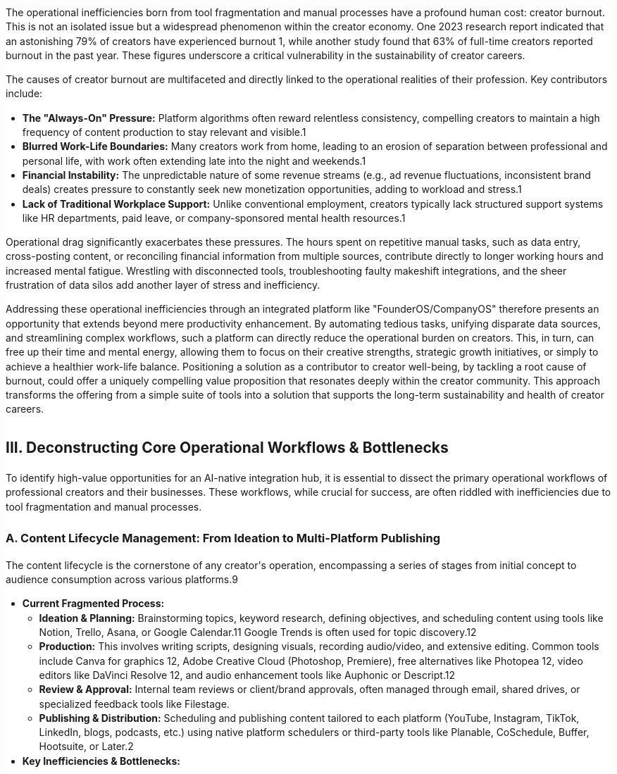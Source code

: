 The operational inefficiencies born from tool fragmentation and manual processes have a profound human cost: creator burnout. This is not an isolated issue but a widespread phenomenon within the creator economy. One 2023 research report indicated that an astonishing 79% of creators have experienced burnout 1, while another study found that 63% of full-time creators reported burnout in the past year. These figures underscore a critical vulnerability in the sustainability of creator careers.

The causes of creator burnout are multifaceted and directly linked to the operational realities of their profession. Key contributors include:

* **The "Always-On" Pressure:** Platform algorithms often reward relentless consistency, compelling creators to maintain a high frequency of content production to stay relevant and visible.1  
* **Blurred Work-Life Boundaries:** Many creators work from home, leading to an erosion of separation between professional and personal life, with work often extending late into the night and weekends.1  
* **Financial Instability:** The unpredictable nature of some revenue streams (e.g., ad revenue fluctuations, inconsistent brand deals) creates pressure to constantly seek new monetization opportunities, adding to workload and stress.1  
* **Lack of Traditional Workplace Support:** Unlike conventional employment, creators typically lack structured support systems like HR departments, paid leave, or company-sponsored mental health resources.1

Operational drag significantly exacerbates these pressures. The hours spent on repetitive manual tasks, such as data entry, cross-posting content, or reconciling financial information from multiple sources, contribute directly to longer working hours and increased mental fatigue. Wrestling with disconnected tools, troubleshooting faulty makeshift integrations, and the sheer frustration of data silos add another layer of stress and inefficiency.

Addressing these operational inefficiencies through an integrated platform like "FounderOS/CompanyOS" therefore presents an opportunity that extends beyond mere productivity enhancement. By automating tedious tasks, unifying disparate data sources, and streamlining complex workflows, such a platform can directly reduce the operational burden on creators. This, in turn, can free up their time and mental energy, allowing them to focus on their creative strengths, strategic growth initiatives, or simply to achieve a healthier work-life balance. Positioning a solution as a contributor to creator well-being, by tackling a root cause of burnout, could offer a uniquely compelling value proposition that resonates deeply within the creator community. This approach transforms the offering from a simple suite of tools into a solution that supports the long-term sustainability and health of creator careers.

## **III. Deconstructing Core Operational Workflows & Bottlenecks**

To identify high-value opportunities for an AI-native integration hub, it is essential to dissect the primary operational workflows of professional creators and their businesses. These workflows, while crucial for success, are often riddled with inefficiencies due to tool fragmentation and manual processes.

### **A. Content Lifecycle Management: From Ideation to Multi-Platform Publishing**

The content lifecycle is the cornerstone of any creator's operation, encompassing a series of stages from initial concept to audience consumption across various platforms.9

* **Current Fragmented Process:**  
  * **Ideation & Planning:** Brainstorming topics, keyword research, defining objectives, and scheduling content using tools like Notion, Trello, Asana, or Google Calendar.11 Google Trends is often used for topic discovery.12  
  * **Production:** This involves writing scripts, designing visuals, recording audio/video, and extensive editing. Common tools include Canva for graphics 12, Adobe Creative Cloud (Photoshop, Premiere), free alternatives like Photopea 12, video editors like DaVinci Resolve 12, and audio enhancement tools like Auphonic or Descript.12  
  * **Review & Approval:** Internal team reviews or client/brand approvals, often managed through email, shared drives, or specialized feedback tools like Filestage.  
  * **Publishing & Distribution:** Scheduling and publishing content tailored to each platform (YouTube, Instagram, TikTok, LinkedIn, blogs, podcasts, etc.) using native platform schedulers or third-party tools like Planable, CoSchedule, Buffer, Hootsuite, or Later.2  
* **Key Inefficiencies & Bottlenecks:**  